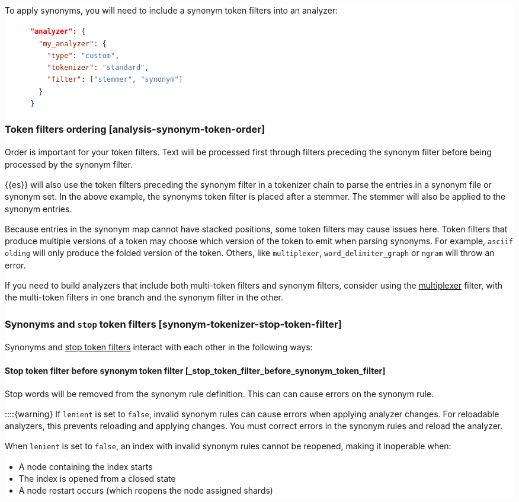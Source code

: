 To apply synonyms, you will need to include a synonym token filters into an analyzer:

```JSON
      "analyzer": {
        "my_analyzer": {
          "type": "custom",
          "tokenizer": "standard",
          "filter": ["stemmer", "synonym"]
        }
      }
```


### Token filters ordering [analysis-synonym-token-order] 

Order is important for your token filters. Text will be processed first through filters preceding the synonym filter before being processed by the synonym filter.

{{es}} will also use the token filters preceding the synonym filter in a tokenizer chain to parse the entries in a synonym file or synonym set. In the above example, the synonyms token filter is placed after a stemmer. The stemmer will also be applied to the synonym entries.

Because entries in the synonym map cannot have stacked positions, some token filters may cause issues here. Token filters that produce multiple versions of a token may choose which version of the token to emit when parsing synonyms. For example, `asciifolding` will only produce the folded version of the token. Others, like `multiplexer`, `word_delimiter_graph` or `ngram` will throw an error.

If you need to build analyzers that include both multi-token filters and synonym filters, consider using the [multiplexer](analysis-multiplexer-tokenfilter.md) filter, with the multi-token filters in one branch and the synonym filter in the other.


### Synonyms and `stop` token filters [synonym-tokenizer-stop-token-filter] 

Synonyms and [stop token filters](analysis-stop-tokenfilter.md) interact with each other in the following ways:


#### Stop token filter **before** synonym token filter [_stop_token_filter_before_synonym_token_filter] 

Stop words will be removed from the synonym rule definition. This can can cause errors on the synonym rule.

::::{warning} 
If `lenient` is set to `false`, invalid synonym rules can cause errors when applying analyzer changes. For reloadable analyzers, this prevents reloading and applying changes. You must correct errors in the synonym rules and reload the analyzer.

When `lenient` is set to `false`, an index with invalid synonym rules cannot be reopened, making it inoperable when:

* A node containing the index starts
* The index is opened from a closed state
* A node restart occurs (which reopens the node assigned shards)
